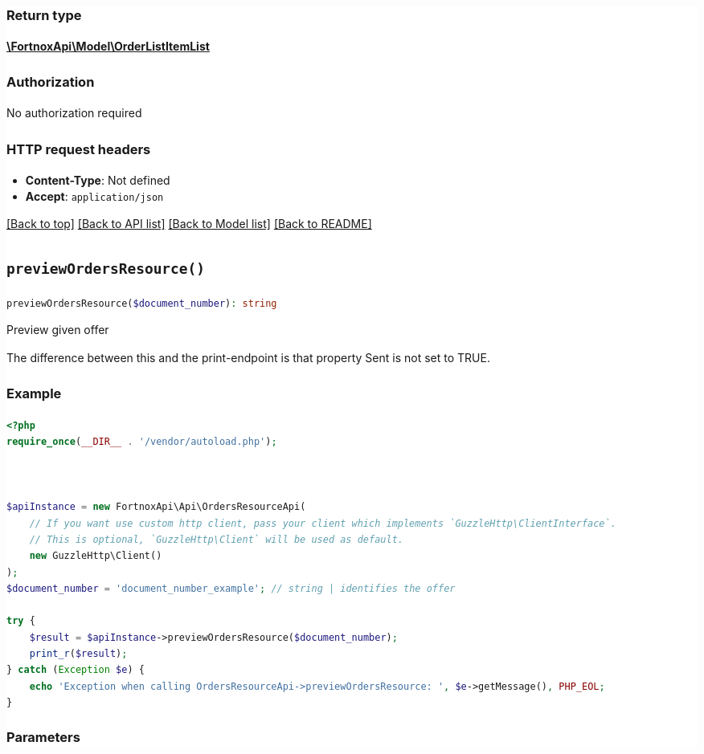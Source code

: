 ### Return type

[**\FortnoxApi\Model\OrderListItemList**](../Model/OrderListItemList.md)

### Authorization

No authorization required

### HTTP request headers

- **Content-Type**: Not defined
- **Accept**: `application/json`

[[Back to top]](#) [[Back to API list]](../../README.md#endpoints)
[[Back to Model list]](../../README.md#models)
[[Back to README]](../../README.md)

## `previewOrdersResource()`

```php
previewOrdersResource($document_number): string
```

Preview given offer

The difference between this and the print-endpoint is that property Sent is not set to TRUE.

### Example

```php
<?php
require_once(__DIR__ . '/vendor/autoload.php');



$apiInstance = new FortnoxApi\Api\OrdersResourceApi(
    // If you want use custom http client, pass your client which implements `GuzzleHttp\ClientInterface`.
    // This is optional, `GuzzleHttp\Client` will be used as default.
    new GuzzleHttp\Client()
);
$document_number = 'document_number_example'; // string | identifies the offer

try {
    $result = $apiInstance->previewOrdersResource($document_number);
    print_r($result);
} catch (Exception $e) {
    echo 'Exception when calling OrdersResourceApi->previewOrdersResource: ', $e->getMessage(), PHP_EOL;
}
```

### Parameters
